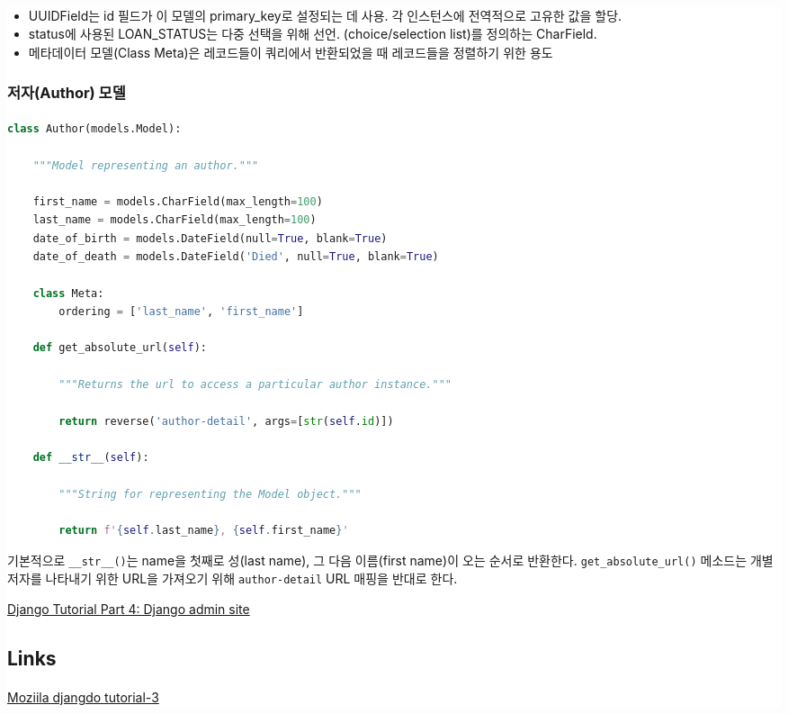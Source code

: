 - UUIDField는 id 필드가 이 모델의 primary_key로 설정되는 데 사용. 각 인스턴스에 전역적으로 고유한 값을 할당.
- status에 사용된 LOAN_STATUS는 다중 선택을 위해 선언. (choice/selection list)를 정의하는 CharField. 
- 메타데이터 모델(Class Meta)은 레코드들이 쿼리에서 반환되었을 때 레코드들을 정렬하기 위한 용도

### 저자(Author) 모델
```python
class Author(models.Model):

    """Model representing an author."""

    first_name = models.CharField(max_length=100)
    last_name = models.CharField(max_length=100)
    date_of_birth = models.DateField(null=True, blank=True)
    date_of_death = models.DateField('Died', null=True, blank=True)

    class Meta:
        ordering = ['last_name', 'first_name']
    
    def get_absolute_url(self):

        """Returns the url to access a particular author instance."""
       
        return reverse('author-detail', args=[str(self.id)])

    def __str__(self):

        """String for representing the Model object."""

        return f'{self.last_name}, {self.first_name}'
```
기본적으로 `__str__()`는 name을 첫째로 성(last name), 그 다음 이름(first name)이 오는 순서로 반환한다. `get_absolute_url()` 메소드는 개별 저자를 나타내기 위한 URL을 가져오기 위해 `author-detail` URL 매핑을 반대로 한다.

[Django Tutorial Part 4: Django admin site](https://yongjunleeme.github.io/wiki/django-mozilla-4/)

## Links
[Moziila djangdo tutorial-3](https://developer.mozilla.org/ko/docs/Learn/Server-side/Django/Models)